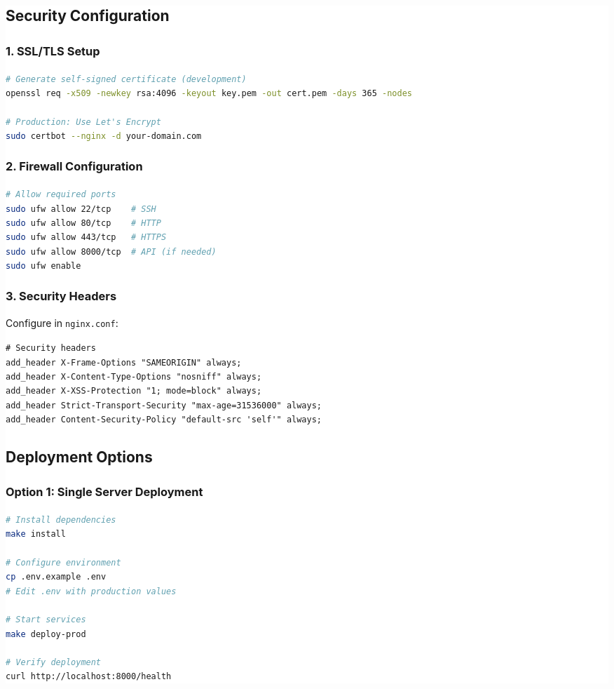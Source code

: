 ## Security Configuration

### 1. SSL/TLS Setup

```bash
# Generate self-signed certificate (development)
openssl req -x509 -newkey rsa:4096 -keyout key.pem -out cert.pem -days 365 -nodes

# Production: Use Let's Encrypt
sudo certbot --nginx -d your-domain.com
```

### 2. Firewall Configuration

```bash
# Allow required ports
sudo ufw allow 22/tcp    # SSH
sudo ufw allow 80/tcp    # HTTP
sudo ufw allow 443/tcp   # HTTPS
sudo ufw allow 8000/tcp  # API (if needed)
sudo ufw enable
```

### 3. Security Headers

Configure in `nginx.conf`:

```nginx
# Security headers
add_header X-Frame-Options "SAMEORIGIN" always;
add_header X-Content-Type-Options "nosniff" always;
add_header X-XSS-Protection "1; mode=block" always;
add_header Strict-Transport-Security "max-age=31536000" always;
add_header Content-Security-Policy "default-src 'self'" always;
```

## Deployment Options

### Option 1: Single Server Deployment

```bash
# Install dependencies
make install

# Configure environment
cp .env.example .env
# Edit .env with production values

# Start services
make deploy-prod

# Verify deployment
curl http://localhost:8000/health
```

